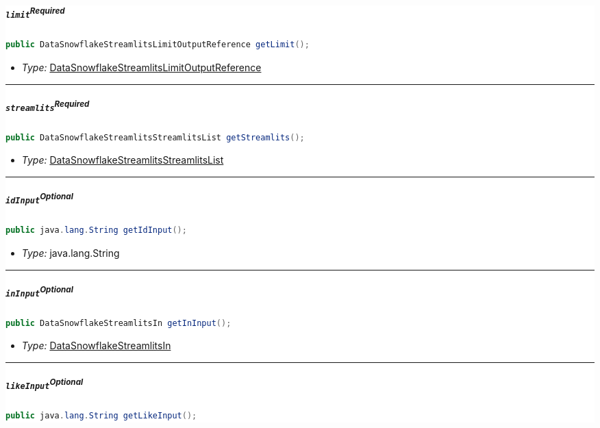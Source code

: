 
##### `limit`<sup>Required</sup> <a name="limit" id="@cdktf/provider-snowflake.dataSnowflakeStreamlits.DataSnowflakeStreamlits.property.limit"></a>

```java
public DataSnowflakeStreamlitsLimitOutputReference getLimit();
```

- *Type:* <a href="#@cdktf/provider-snowflake.dataSnowflakeStreamlits.DataSnowflakeStreamlitsLimitOutputReference">DataSnowflakeStreamlitsLimitOutputReference</a>

---

##### `streamlits`<sup>Required</sup> <a name="streamlits" id="@cdktf/provider-snowflake.dataSnowflakeStreamlits.DataSnowflakeStreamlits.property.streamlits"></a>

```java
public DataSnowflakeStreamlitsStreamlitsList getStreamlits();
```

- *Type:* <a href="#@cdktf/provider-snowflake.dataSnowflakeStreamlits.DataSnowflakeStreamlitsStreamlitsList">DataSnowflakeStreamlitsStreamlitsList</a>

---

##### `idInput`<sup>Optional</sup> <a name="idInput" id="@cdktf/provider-snowflake.dataSnowflakeStreamlits.DataSnowflakeStreamlits.property.idInput"></a>

```java
public java.lang.String getIdInput();
```

- *Type:* java.lang.String

---

##### `inInput`<sup>Optional</sup> <a name="inInput" id="@cdktf/provider-snowflake.dataSnowflakeStreamlits.DataSnowflakeStreamlits.property.inInput"></a>

```java
public DataSnowflakeStreamlitsIn getInInput();
```

- *Type:* <a href="#@cdktf/provider-snowflake.dataSnowflakeStreamlits.DataSnowflakeStreamlitsIn">DataSnowflakeStreamlitsIn</a>

---

##### `likeInput`<sup>Optional</sup> <a name="likeInput" id="@cdktf/provider-snowflake.dataSnowflakeStreamlits.DataSnowflakeStreamlits.property.likeInput"></a>

```java
public java.lang.String getLikeInput();
```
